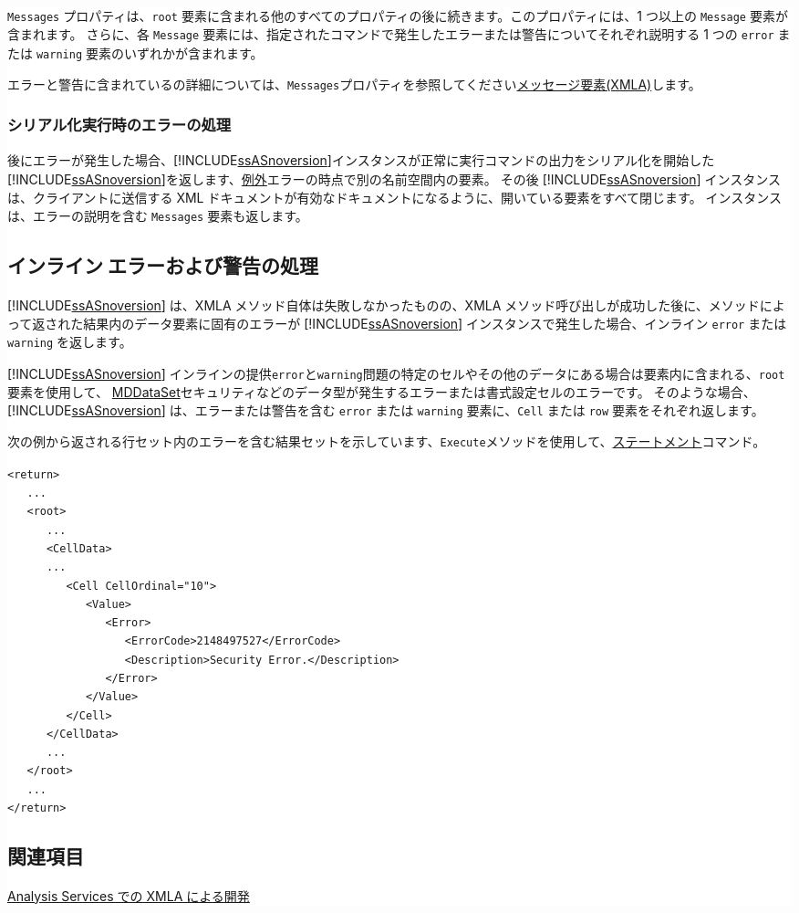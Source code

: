  `Messages` プロパティは、`root` 要素に含まれる他のすべてのプロパティの後に続きます。このプロパティには、1 つ以上の `Message` 要素が含まれます。 さらに、各 `Message` 要素には、指定されたコマンドで発生したエラーまたは警告についてそれぞれ説明する 1 つの `error` または `warning` 要素のいずれかが含まれます。  
  
 エラーと警告に含まれているの詳細については、`Messages`プロパティを参照してください[メッセージ要素&#40;XMLA&#41;](https://docs.microsoft.com/bi-reference/xmla/xml-elements-properties/messages-element-xmla)します。  
  
### <a name="handling-errors-during-serialization"></a>シリアル化実行時のエラーの処理  
 後にエラーが発生した場合、[!INCLUDE[ssASnoversion](../../includes/ssasnoversion-md.md)]インスタンスが正常に実行コマンドの出力をシリアル化を開始した[!INCLUDE[ssASnoversion](../../includes/ssasnoversion-md.md)]を返します、[例外](https://docs.microsoft.com/bi-reference/xmla/xml-elements-properties/exception-element-xmla)エラーの時点で別の名前空間内の要素。 その後 [!INCLUDE[ssASnoversion](../../includes/ssasnoversion-md.md)] インスタンスは、クライアントに送信する XML ドキュメントが有効なドキュメントになるように、開いている要素をすべて閉じます。 インスタンスは、エラーの説明を含む `Messages` 要素も返します。  
  
##  <a name="handling_inline_errors_and_warnings"></a> インライン エラーおよび警告の処理  
 [!INCLUDE[ssASnoversion](../../includes/ssasnoversion-md.md)] は、XMLA メソッド自体は失敗しなかったものの、XMLA メソッド呼び出しが成功した後に、メソッドによって返された結果内のデータ要素に固有のエラーが [!INCLUDE[ssASnoversion](../../includes/ssasnoversion-md.md)] インスタンスで発生した場合、インライン `error` または `warning` を返します。  
  
 [!INCLUDE[ssASnoversion](../../includes/ssasnoversion-md.md)] インラインの提供`error`と`warning`問題の特定のセルやその他のデータにある場合は要素内に含まれる、`root`要素を使用して、 [MDDataSet](https://docs.microsoft.com/bi-reference/xmla/xml-data-types/mddataset-data-type-xmla)セキュリティなどのデータ型が発生するエラーまたは書式設定セルのエラーです。 そのような場合、[!INCLUDE[ssASnoversion](../../includes/ssasnoversion-md.md)] は、エラーまたは警告を含む `error` または `warning` 要素に、`Cell` または `row` 要素をそれぞれ返します。  
  
 次の例から返される行セット内のエラーを含む結果セットを示しています、`Execute`メソッドを使用して、[ステートメント](https://docs.microsoft.com/bi-reference/xmla/xml-elements-commands/statement-element-xmla)コマンド。  
  
```  
<return>  
   ...  
   <root>  
      ...  
      <CellData>  
      ...  
         <Cell CellOrdinal="10">  
            <Value>  
               <Error>  
                  <ErrorCode>2148497527</ErrorCode>   
                  <Description>Security Error.</Description>   
               </Error>  
            </Value>  
         </Cell>  
      </CellData>  
      ...  
   </root>  
   ...  
</return>  
```  
  
## <a name="see-also"></a>関連項目  
 [Analysis Services での XMLA による開発](developing-with-xmla-in-analysis-services.md)  
  
  
